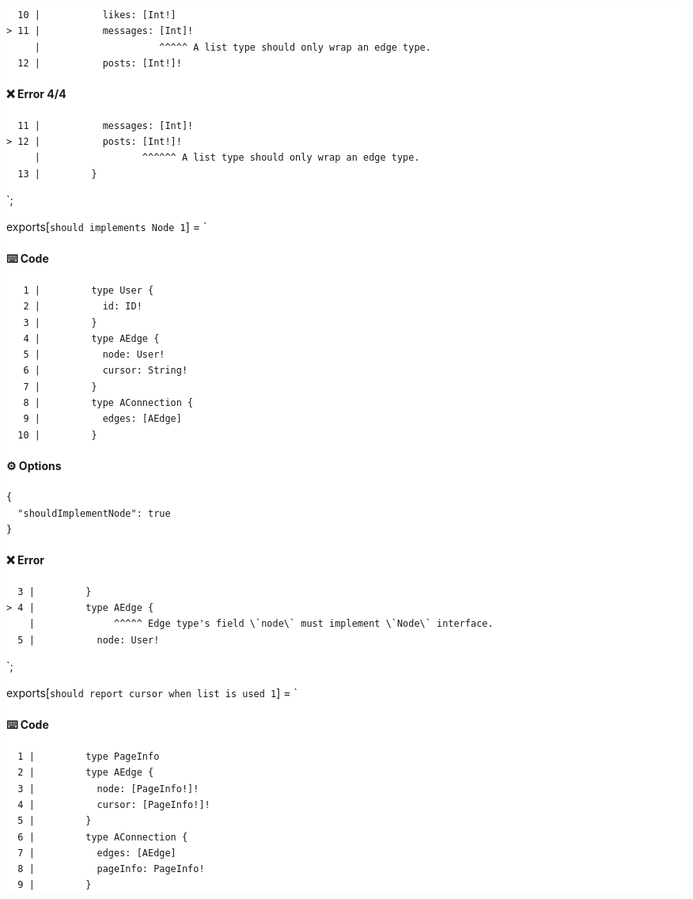       10 |           likes: [Int!]
    > 11 |           messages: [Int]!
         |                     ^^^^^ A list type should only wrap an edge type.
      12 |           posts: [Int!]!

#### ❌ Error 4/4

      11 |           messages: [Int]!
    > 12 |           posts: [Int!]!
         |                  ^^^^^^ A list type should only wrap an edge type.
      13 |         }
`;

exports[`should implements Node 1`] = `
#### ⌨️ Code

       1 |         type User {
       2 |           id: ID!
       3 |         }
       4 |         type AEdge {
       5 |           node: User!
       6 |           cursor: String!
       7 |         }
       8 |         type AConnection {
       9 |           edges: [AEdge]
      10 |         }

#### ⚙️ Options

    {
      "shouldImplementNode": true
    }

#### ❌ Error

      3 |         }
    > 4 |         type AEdge {
        |              ^^^^^ Edge type's field \`node\` must implement \`Node\` interface.
      5 |           node: User!
`;

exports[`should report cursor when list is used 1`] = `
#### ⌨️ Code

      1 |         type PageInfo
      2 |         type AEdge {
      3 |           node: [PageInfo!]!
      4 |           cursor: [PageInfo!]!
      5 |         }
      6 |         type AConnection {
      7 |           edges: [AEdge]
      8 |           pageInfo: PageInfo!
      9 |         }
